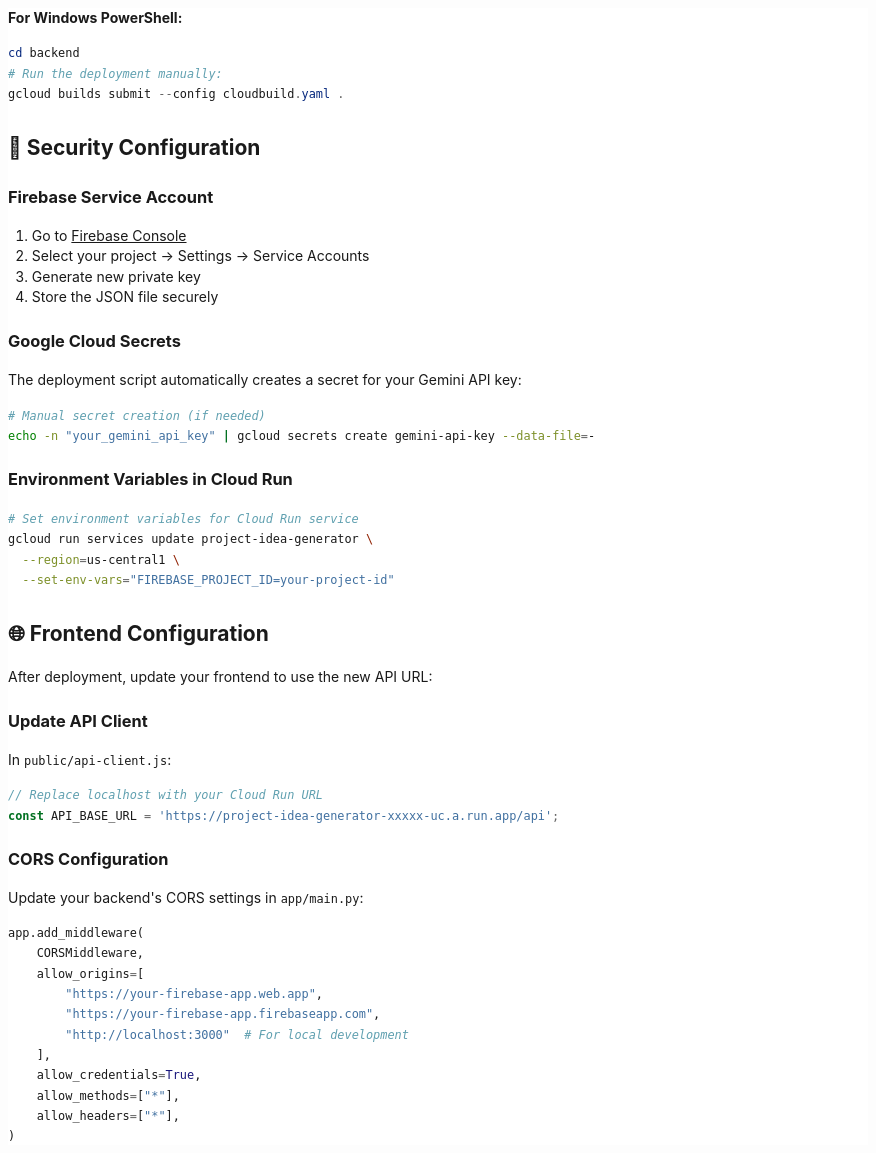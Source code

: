 **For Windows PowerShell:**
```powershell
cd backend
# Run the deployment manually:
gcloud builds submit --config cloudbuild.yaml .
```

## 🔐 Security Configuration

### Firebase Service Account

1. Go to [Firebase Console](https://console.firebase.google.com)
2. Select your project → Settings → Service Accounts
3. Generate new private key
4. Store the JSON file securely

### Google Cloud Secrets

The deployment script automatically creates a secret for your Gemini API key:

```bash
# Manual secret creation (if needed)
echo -n "your_gemini_api_key" | gcloud secrets create gemini-api-key --data-file=-
```

### Environment Variables in Cloud Run

```bash
# Set environment variables for Cloud Run service
gcloud run services update project-idea-generator \
  --region=us-central1 \
  --set-env-vars="FIREBASE_PROJECT_ID=your-project-id"
```

## 🌐 Frontend Configuration

After deployment, update your frontend to use the new API URL:

### Update API Client

In `public/api-client.js`:

```javascript
// Replace localhost with your Cloud Run URL
const API_BASE_URL = 'https://project-idea-generator-xxxxx-uc.a.run.app/api';
```

### CORS Configuration

Update your backend's CORS settings in `app/main.py`:

```python
app.add_middleware(
    CORSMiddleware,
    allow_origins=[
        "https://your-firebase-app.web.app",
        "https://your-firebase-app.firebaseapp.com",
        "http://localhost:3000"  # For local development
    ],
    allow_credentials=True,
    allow_methods=["*"],
    allow_headers=["*"],
)
```
